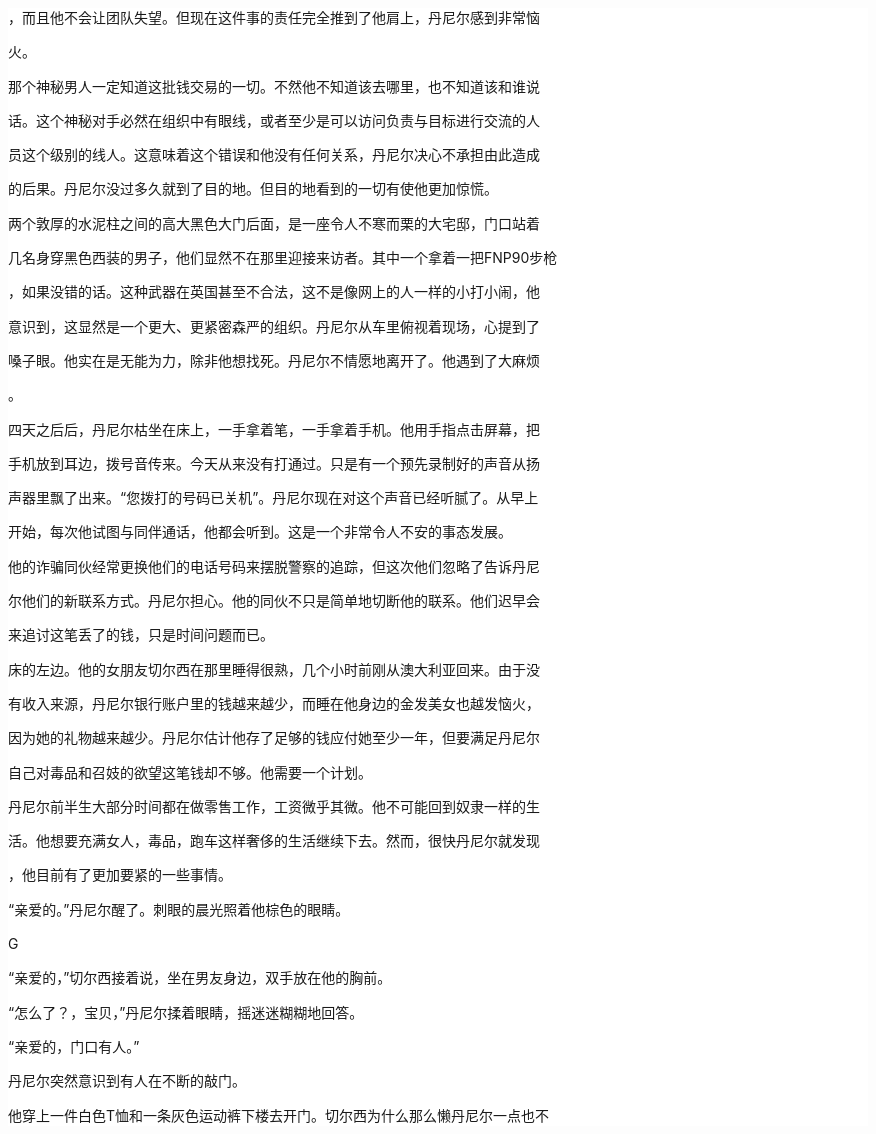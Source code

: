 ，而且他不会让团队失望。但现在这件事的责任完全推到了他肩上，丹尼尔感到非常恼

火。

那个神秘男人一定知道这批钱交易的一切。不然他不知道该去哪里，也不知道该和谁说

话。这个神秘对手必然在组织中有眼线，或者至少是可以访问负责与目标进行交流的人

员这个级别的线人。这意味着这个错误和他没有任何关系，丹尼尔决心不承担由此造成

的后果。丹尼尔没过多久就到了目的地。但目的地看到的一切有使他更加惊慌。

两个敦厚的水泥柱之间的高大黑色大门后面，是一座令人不寒而栗的大宅邸，门口站着

几名身穿黑色西装的男子，他们显然不在那里迎接来访者。其中一个拿着一把FNP90步枪

，如果没错的话。这种武器在英国甚至不合法，这不是像网上的人一样的小打小闹，他

意识到，这显然是一个更大、更紧密森严的组织。丹尼尔从车里俯视着现场，心提到了

嗓子眼。他实在是无能为力，除非他想找死。丹尼尔不情愿地离开了。他遇到了大麻烦

。

四天之后后，丹尼尔枯坐在床上，一手拿着笔，一手拿着手机。他用手指点击屏幕，把

手机放到耳边，拨号音传来。今天从来没有打通过。只是有一个预先录制好的声音从扬

声器里飘了出来。“您拨打的号码已关机”。丹尼尔现在对这个声音已经听腻了。从早上

开始，每次他试图与同伴通话，他都会听到。这是一个非常令人不安的事态发展。

他的诈骗同伙经常更换他们的电话号码来摆脱警察的追踪，但这次他们忽略了告诉丹尼

尔他们的新联系方式。丹尼尔担心。他的同伙不只是简单地切断他的联系。他们迟早会

来追讨这笔丢了的钱，只是时间问题而已。

床的左边。他的女朋友切尔西在那里睡得很熟，几个小时前刚从澳大利亚回来。由于没

有收入来源，丹尼尔银行账户里的钱越来越少，而睡在他身边的金发美女也越发恼火，

因为她的礼物越来越少。丹尼尔估计他存了足够的钱应付她至少一年，但要满足丹尼尔

自己对毒品和召妓的欲望这笔钱却不够。他需要一个计划。

丹尼尔前半生大部分时间都在做零售工作，工资微乎其微。他不可能回到奴隶一样的生

活。他想要充满女人，毒品，跑车这样奢侈的生活继续下去。然而，很快丹尼尔就发现

，他目前有了更加要紧的一些事情。

“亲爱的。”丹尼尔醒了。刺眼的晨光照着他棕色的眼睛。

G

“亲爱的，”切尔西接着说，坐在男友身边，双手放在他的胸前。

“怎么了？，宝贝，”丹尼尔揉着眼睛，摇迷迷糊糊地回答。

“亲爱的，门口有人。”

丹尼尔突然意识到有人在不断的敲门。

他穿上一件白色T恤和一条灰色运动裤下楼去开门。切尔西为什么那么懒丹尼尔一点也不
